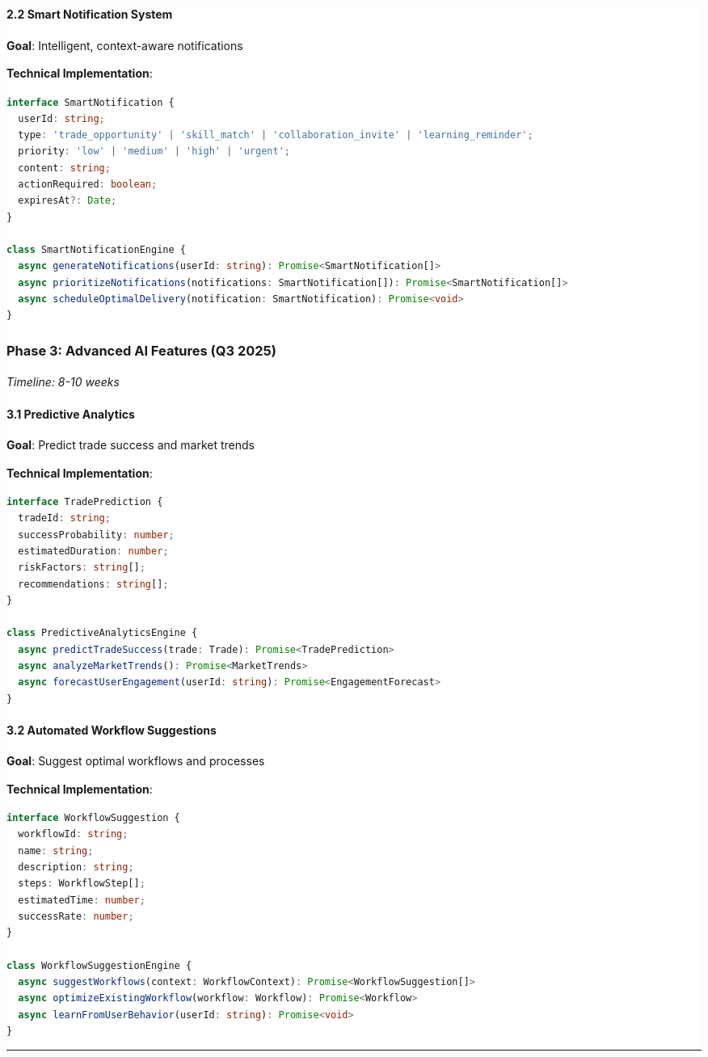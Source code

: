 #### **2.2 Smart Notification System**
**Goal**: Intelligent, context-aware notifications

**Technical Implementation**:
```typescript
interface SmartNotification {
  userId: string;
  type: 'trade_opportunity' | 'skill_match' | 'collaboration_invite' | 'learning_reminder';
  priority: 'low' | 'medium' | 'high' | 'urgent';
  content: string;
  actionRequired: boolean;
  expiresAt?: Date;
}

class SmartNotificationEngine {
  async generateNotifications(userId: string): Promise<SmartNotification[]>
  async prioritizeNotifications(notifications: SmartNotification[]): Promise<SmartNotification[]>
  async scheduleOptimalDelivery(notification: SmartNotification): Promise<void>
}
```

### **Phase 3: Advanced AI Features (Q3 2025)**
*Timeline: 8-10 weeks*

#### **3.1 Predictive Analytics**
**Goal**: Predict trade success and market trends

**Technical Implementation**:
```typescript
interface TradePrediction {
  tradeId: string;
  successProbability: number;
  estimatedDuration: number;
  riskFactors: string[];
  recommendations: string[];
}

class PredictiveAnalyticsEngine {
  async predictTradeSuccess(trade: Trade): Promise<TradePrediction>
  async analyzeMarketTrends(): Promise<MarketTrends>
  async forecastUserEngagement(userId: string): Promise<EngagementForecast>
}
```

#### **3.2 Automated Workflow Suggestions**
**Goal**: Suggest optimal workflows and processes

**Technical Implementation**:
```typescript
interface WorkflowSuggestion {
  workflowId: string;
  name: string;
  description: string;
  steps: WorkflowStep[];
  estimatedTime: number;
  successRate: number;
}

class WorkflowSuggestionEngine {
  async suggestWorkflows(context: WorkflowContext): Promise<WorkflowSuggestion[]>
  async optimizeExistingWorkflow(workflow: Workflow): Promise<Workflow>
  async learnFromUserBehavior(userId: string): Promise<void>
}
```

---